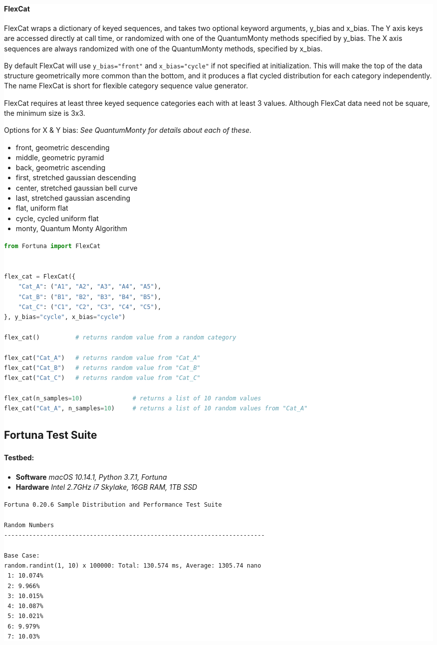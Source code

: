#### FlexCat
FlexCat wraps a dictionary of keyed sequences, and takes two optional keyword arguments, y_bias and x_bias. The Y axis keys are accessed directly at call time, or randomized with one of the QuantumMonty methods specified by y_bias. The X axis sequences are always randomized with one of the QuantumMonty methods, specified by x_bias.

By default FlexCat will use `y_bias="front"` and `x_bias="cycle"` if not specified at initialization. This will make the top of the data structure geometrically more common than the bottom, and it produces a flat cycled distribution for each category independently. The name FlexCat is short for flexible category sequence value generator.

FlexCat requires at least three keyed sequence categories each with at least 3 values. Although FlexCat data need not be square, the minimum size is 3x3.

Options for X & Y bias: _See QuantumMonty for details about each of these._
- front, geometric descending
- middle, geometric pyramid
- back, geometric ascending
- first, stretched gaussian descending
- center, stretched gaussian bell curve
- last, stretched gaussian ascending
- flat, uniform flat
- cycle, cycled uniform flat
- monty, Quantum Monty Algorithm

```python
from Fortuna import FlexCat


flex_cat = FlexCat({
    "Cat_A": ("A1", "A2", "A3", "A4", "A5"),
    "Cat_B": ("B1", "B2", "B3", "B4", "B5"),
    "Cat_C": ("C1", "C2", "C3", "C4", "C5"),
}, y_bias="cycle", x_bias="cycle")

flex_cat()          # returns random value from a random category

flex_cat("Cat_A")   # returns random value from "Cat_A"
flex_cat("Cat_B")   # returns random value from "Cat_B"
flex_cat("Cat_C")   # returns random value from "Cat_C"

flex_cat(n_samples=10)              # returns a list of 10 random values
flex_cat("Cat_A", n_samples=10)     # returns a list of 10 random values from "Cat_A"
```

## Fortuna Test Suite
#### Testbed:
- **Software** _macOS 10.14.1, Python 3.7.1, Fortuna_
- **Hardware** _Intel 2.7GHz i7 Skylake, 16GB RAM, 1TB SSD_

```
Fortuna 0.20.6 Sample Distribution and Performance Test Suite

Random Numbers
-------------------------------------------------------------------------

Base Case:
random.randint(1, 10) x 100000: Total: 130.574 ms, Average: 1305.74 nano
 1: 10.074%
 2: 9.966%
 3: 10.015%
 4: 10.087%
 5: 10.021%
 6: 9.979%
 7: 10.03%
```